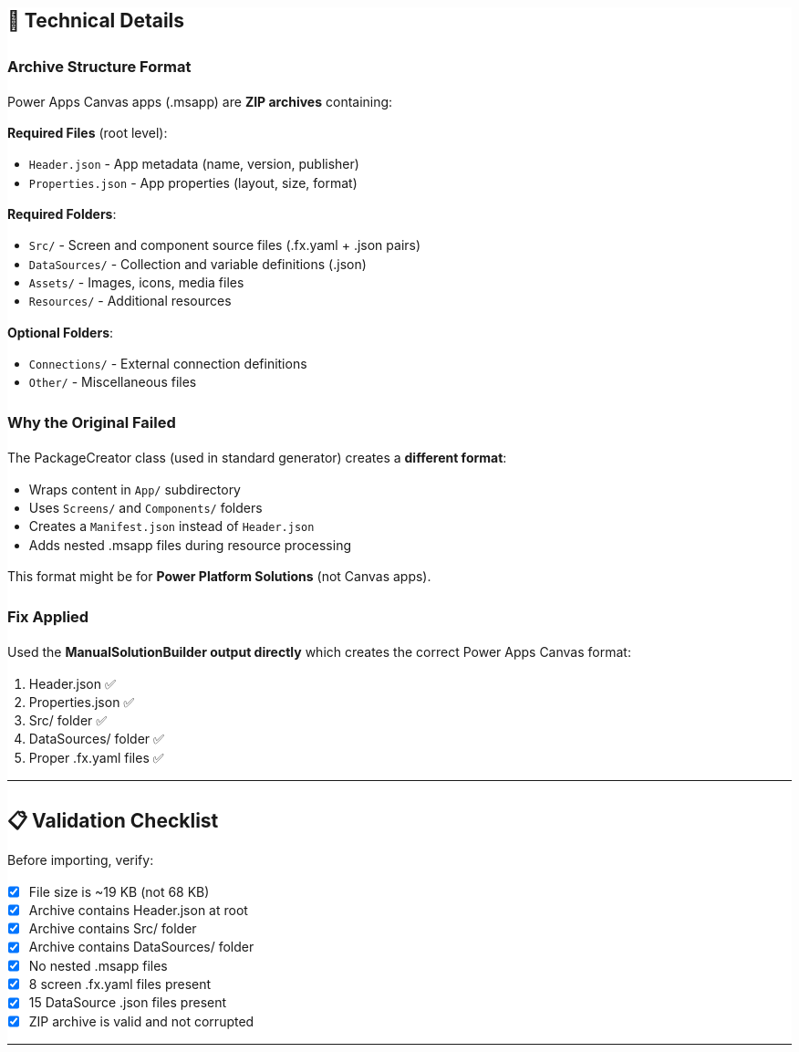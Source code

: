 ## 🔧 Technical Details

### Archive Structure Format

Power Apps Canvas apps (.msapp) are **ZIP archives** containing:

**Required Files** (root level):
- `Header.json` - App metadata (name, version, publisher)
- `Properties.json` - App properties (layout, size, format)

**Required Folders**:
- `Src/` - Screen and component source files (.fx.yaml + .json pairs)
- `DataSources/` - Collection and variable definitions (.json)
- `Assets/` - Images, icons, media files
- `Resources/` - Additional resources

**Optional Folders**:
- `Connections/` - External connection definitions
- `Other/` - Miscellaneous files

### Why the Original Failed

The PackageCreator class (used in standard generator) creates a **different format**:
- Wraps content in `App/` subdirectory
- Uses `Screens/` and `Components/` folders
- Creates a `Manifest.json` instead of `Header.json`
- Adds nested .msapp files during resource processing

This format might be for **Power Platform Solutions** (not Canvas apps).

### Fix Applied

Used the **ManualSolutionBuilder output directly** which creates the correct Power Apps Canvas format:
1. Header.json ✅
2. Properties.json ✅
3. Src/ folder ✅
4. DataSources/ folder ✅
5. Proper .fx.yaml files ✅

---

## 📋 Validation Checklist

Before importing, verify:

- [x] File size is ~19 KB (not 68 KB)
- [x] Archive contains Header.json at root
- [x] Archive contains Src/ folder
- [x] Archive contains DataSources/ folder
- [x] No nested .msapp files
- [x] 8 screen .fx.yaml files present
- [x] 15 DataSource .json files present
- [x] ZIP archive is valid and not corrupted

---
